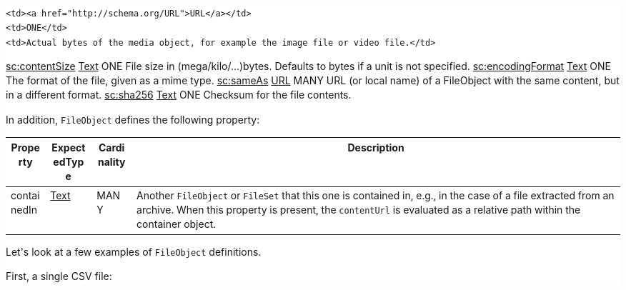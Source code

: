     <td><a href="http://schema.org/URL">URL</a></td>
    <td>ONE</td>
    <td>Actual bytes of the media object, for example the image file or video file.</td>
  </tr>
  <tr>
    <td><a href="https://schema.org/contentSize">sc:contentSize</a></td>
    <td><a href="http://schema.org/Text">Text</a></td>
    <td>ONE</td>
    <td>File size in (mega/kilo/…)bytes. Defaults to bytes if a unit is not specified.</td>
  </tr>
  <tr>
    <td><a href="https://schema.org/encodingFormat">sc:encodingFormat</a></td>
    <td><a href="http://schema.org/Text">Text</a></td>
    <td>ONE</td>
    <td>The format of the file, given as a mime type.</td>
  </tr>
  <tr>
    <td><a href="https://schema.org/sameAs">sc:sameAs</a></td>
    <td><a href="http://schema.org/URL">URL</a></td>
    <td>MANY</td>
    <td>URL (or local name) of a FileObject with the same content, but in a different format.</td>
  </tr>
  <tr>
    <td><a href="https://schema.org/sha256">sc:sha256</a></td>
    <td><a href="http://schema.org/Text">Text</a></td>
    <td>ONE</td>
    <td>Checksum for the file contents.</td>
  </tr>
</table>

In addition, `FileObject` defines the following property:

<table>
  <thead>
    <th>Property</th>
    <th>ExpectedType</th>
    <th>Cardinality</th>
    <th>Description</th>
  </thead>
  <tr>
    <td>containedIn</td>
    <td><a href="http://schema.org/Text">Text</a></td>
    <td>MANY</td>
    <td>Another <code>FileObject</code> or <code>FileSet</code> that this one is contained in, e.g., in the case of a file extracted from an archive. When this property is present, the <code>contentUrl</code> is evaluated as a relative path within the container object.</td>
  </tr>
</table>

Let's look at a few examples of `FileObject` definitions.

First, a single CSV file:
